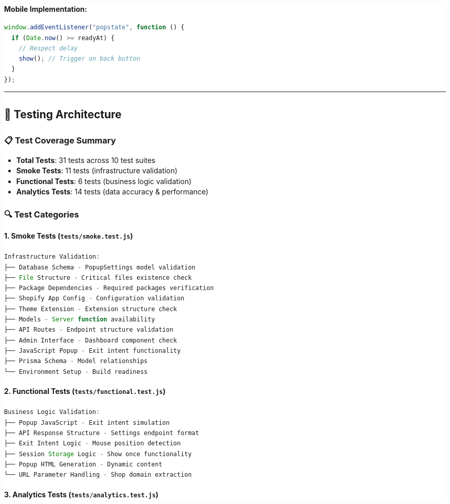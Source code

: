 **Mobile Implementation:**

```javascript
window.addEventListener("popstate", function () {
  if (Date.now() >= readyAt) {
    // Respect delay
    show(); // Trigger on back button
  }
});
```

---

## 🧪 Testing Architecture

### 📋 **Test Coverage Summary**

- **Total Tests**: 31 tests across 10 test suites
- **Smoke Tests**: 11 tests (infrastructure validation)
- **Functional Tests**: 6 tests (business logic validation)
- **Analytics Tests**: 14 tests (data accuracy & performance)

### 🔍 **Test Categories**

#### **1. Smoke Tests** (`tests/smoke.test.js`)

```javascript
Infrastructure Validation:
├── Database Schema - PopupSettings model validation
├── File Structure - Critical files existence check
├── Package Dependencies - Required packages verification
├── Shopify App Config - Configuration validation
├── Theme Extension - Extension structure check
├── Models - Server function availability
├── API Routes - Endpoint structure validation
├── Admin Interface - Dashboard component check
├── JavaScript Popup - Exit intent functionality
├── Prisma Schema - Model relationships
└── Environment Setup - Build readiness
```

#### **2. Functional Tests** (`tests/functional.test.js`)

```javascript
Business Logic Validation:
├── Popup JavaScript - Exit intent simulation
├── API Response Structure - Settings endpoint format
├── Exit Intent Logic - Mouse position detection
├── Session Storage Logic - Show once functionality
├── Popup HTML Generation - Dynamic content
└── URL Parameter Handling - Shop domain extraction
```

#### **3. Analytics Tests** (`tests/analytics.test.js`)
